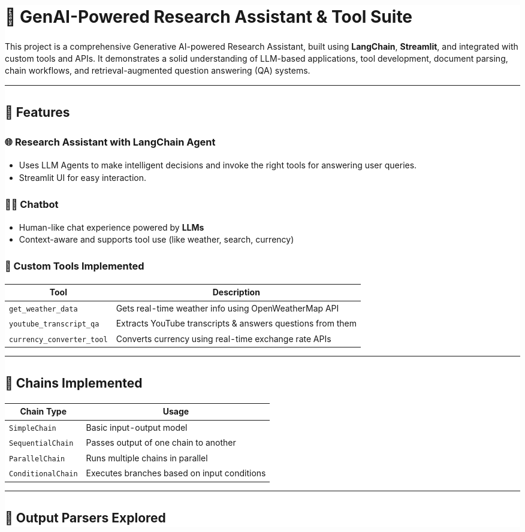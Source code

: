 # 🧠 GenAI-Powered Research Assistant & Tool Suite

This project is a comprehensive Generative AI-powered Research Assistant, built using **LangChain**, **Streamlit**, and integrated with custom tools and APIs. It demonstrates a solid understanding of LLM-based applications, tool development, document parsing, chain workflows, and retrieval-augmented question answering (QA) systems.

---

## 🚀 Features

### 🌐 Research Assistant with LangChain Agent

- Uses LLM Agents to make intelligent decisions and invoke the right tools for answering user queries.
- Streamlit UI for easy interaction.

### 🧑‍💻 Chatbot

- Human-like chat experience powered by **LLMs**
- Context-aware and supports tool use (like weather, search, currency)

### 🧰 Custom Tools Implemented

| Tool | Description |
|------|-------------|
| `get_weather_data` | Gets real-time weather info using OpenWeatherMap API |
| `youtube_transcript_qa` | Extracts YouTube transcripts & answers questions from them |
| `currency_converter_tool` | Converts currency using real-time exchange rate APIs |

---

## 🔗 Chains Implemented

| Chain Type        | Usage                                    |
|-------------------|-------------------------------------------|
| `SimpleChain`     | Basic input-output model                 |
| `SequentialChain` | Passes output of one chain to another    |
| `ParallelChain`   | Runs multiple chains in parallel         |
| `ConditionalChain`| Executes branches based on input conditions |

---

## 🧩 Output Parsers Explored
